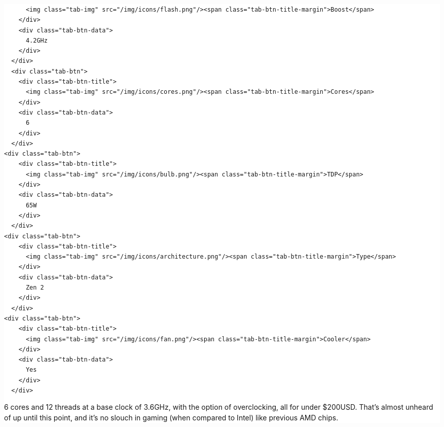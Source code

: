           <img class="tab-img" src="/img/icons/flash.png"/><span class="tab-btn-title-margin">Boost</span>
        </div>
        <div class="tab-btn-data">
          4.2GHz
        </div>
      </div>
      <div class="tab-btn">
        <div class="tab-btn-title">
          <img class="tab-img" src="/img/icons/cores.png"/><span class="tab-btn-title-margin">Cores</span>
        </div>
        <div class="tab-btn-data">
          6
        </div>
      </div>
    <div class="tab-btn">
        <div class="tab-btn-title">
          <img class="tab-img" src="/img/icons/bulb.png"/><span class="tab-btn-title-margin">TDP</span>
        </div>
        <div class="tab-btn-data">
          65W
        </div>
      </div>
    <div class="tab-btn">
        <div class="tab-btn-title">
          <img class="tab-img" src="/img/icons/architecture.png"/><span class="tab-btn-title-margin">Type</span>
        </div>
        <div class="tab-btn-data">
          Zen 2
        </div>
      </div>
    <div class="tab-btn">
        <div class="tab-btn-title">
          <img class="tab-img" src="/img/icons/fan.png"/><span class="tab-btn-title-margin">Cooler</span>
        </div>
        <div class="tab-btn-data">
          Yes
        </div>
      </div>
  </div>    
</section>

6 cores and 12 threads at a base clock of 3.6GHz, with the option of overclocking, all for under $200USD. That’s almost unheard of up until this point, and it’s no slouch in gaming (when compared to Intel) like previous AMD chips.
